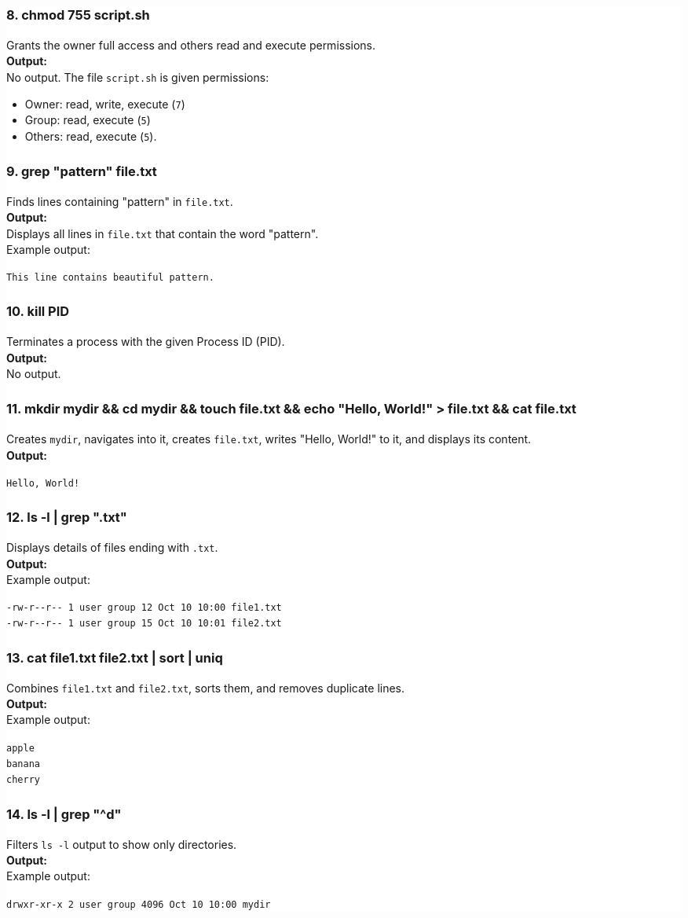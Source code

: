 ### 8. **chmod 755 script.sh**  
Grants the owner full access and others read and execute permissions.  
**Output:**  
No output. The file `script.sh` is given permissions:  
- Owner: read, write, execute (`7`)  
- Group: read, execute (`5`)  
- Others: read, execute (`5`).

### 9. **grep "pattern" file.txt**  
Finds lines containing "pattern" in `file.txt`.  
**Output:**  
Displays all lines in `file.txt` that contain the word "pattern".  
Example output:  
```
This line contains beautiful pattern.
```

### 10. **kill PID**  
Terminates a process with the given Process ID (PID).  
**Output:**  
No output. 

### 11. **mkdir mydir && cd mydir && touch file.txt && echo "Hello, World!" > file.txt && cat file.txt**  
Creates `mydir`, navigates into it, creates `file.txt`, writes "Hello, World!" to it, and displays its content.  
**Output:**  
```
Hello, World!
```

### 12. **ls -l | grep ".txt"**  
Displays details of files ending with `.txt`.  
**Output:**  
Example output:  
```
-rw-r--r-- 1 user group 12 Oct 10 10:00 file1.txt
-rw-r--r-- 1 user group 15 Oct 10 10:01 file2.txt
```

### 13. **cat file1.txt file2.txt | sort | uniq**  
Combines `file1.txt` and `file2.txt`, sorts them, and removes duplicate lines.  
**Output:**  
Example output:  
```
apple
banana
cherry
```

### 14. **ls -l | grep "^d"**  
Filters `ls -l` output to show only directories.  
**Output:**  
Example output:  
```
drwxr-xr-x 2 user group 4096 Oct 10 10:00 mydir
```
